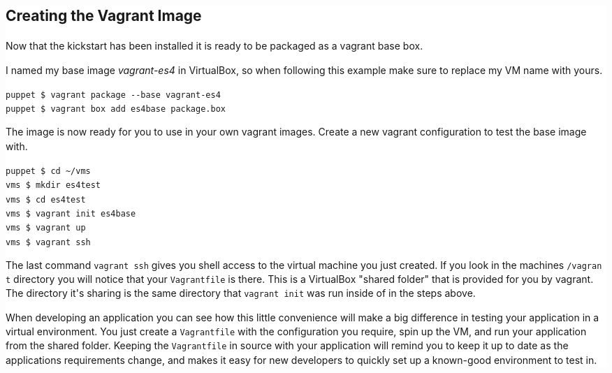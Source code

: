 Creating the Vagrant Image
--------------------------

Now that the kickstart has been installed it is ready to be packaged as a vagrant base box.

I named my base image *vagrant-es4* in VirtualBox, so when following this example make sure to replace my VM name with yours.

~~~ {bash}
puppet $ vagrant package --base vagrant-es4
puppet $ vagrant box add es4base package.box
~~~

The image is now ready for you to use in your own vagrant images. Create a new vagrant configuration to test the base image with.

~~~ {bash}
puppet $ cd ~/vms
vms $ mkdir es4test
vms $ cd es4test
vms $ vagrant init es4base
vms $ vagrant up
vms $ vagrant ssh
~~~

The last command `vagrant ssh` gives you shell access to the virtual machine you just created. If you look in the machines `/vagrant` directory you will notice that your `Vagrantfile` is there. This is a VirtualBox "shared folder" that is provided for you by vagrant. The directory it's sharing is the same directory that `vagrant init` was run inside of in the steps above. 

When developing an application you can see how this little convenience will make a big difference in testing your application in a virtual environment. You just create a `Vagrantfile` with the configuration you require, spin up the VM, and run your application from the shared folder. Keeping the `Vagrantfile` in source with your application will remind you to keep it up to date as the applications requirements change, and makes it easy for new developers to quickly set up a known-good environment to test in.

[Puppet]: http://puppetlabs.com/
[Chef]: http://www.opscode.com/chef/
[CentOS]: http://www.centos.org/
[RedHat]: http://www.redhat.com/
[Vagrant]: http://vagrantup.com/
[base-box]: http://vagrantup.com/docs/base_boxes.html
[VirtualBox]: https://www.virtualbox.org/
[es4-puppet-kickstart]: http://adamreid.ca/2012/05/15/Kickstarting-Puppet-On-Centos4/
[kickstart]: https://raw.github.com/adamreid/kickstarts/master/puppet-es4-vagrant-ks.cfg